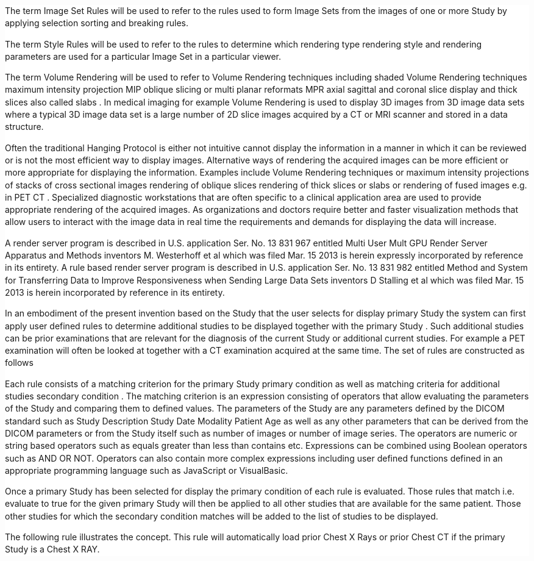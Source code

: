 The term Image Set Rules will be used to refer to the rules used to form Image Sets from the images of one or more Study by applying selection sorting and breaking rules.

The term Style Rules will be used to refer to the rules to determine which rendering type rendering style and rendering parameters are used for a particular Image Set in a particular viewer.

The term Volume Rendering will be used to refer to Volume Rendering techniques including shaded Volume Rendering techniques maximum intensity projection MIP oblique slicing or multi planar reformats MPR axial sagittal and coronal slice display and thick slices also called slabs . In medical imaging for example Volume Rendering is used to display 3D images from 3D image data sets where a typical 3D image data set is a large number of 2D slice images acquired by a CT or MRI scanner and stored in a data structure.

Often the traditional Hanging Protocol is either not intuitive cannot display the information in a manner in which it can be reviewed or is not the most efficient way to display images. Alternative ways of rendering the acquired images can be more efficient or more appropriate for displaying the information. Examples include Volume Rendering techniques or maximum intensity projections of stacks of cross sectional images rendering of oblique slices rendering of thick slices or slabs or rendering of fused images e.g. in PET CT . Specialized diagnostic workstations that are often specific to a clinical application area are used to provide appropriate rendering of the acquired images. As organizations and doctors require better and faster visualization methods that allow users to interact with the image data in real time the requirements and demands for displaying the data will increase.

A render server program is described in U.S. application Ser. No. 13 831 967 entitled Multi User Mult GPU Render Server Apparatus and Methods inventors M. Westerhoff et al which was filed Mar. 15 2013 is herein expressly incorporated by reference in its entirety. A rule based render server program is described in U.S. application Ser. No. 13 831 982 entitled Method and System for Transferring Data to Improve Responsiveness when Sending Large Data Sets inventors D Stalling et al which was filed Mar. 15 2013 is herein incorporated by reference in its entirety.

In an embodiment of the present invention based on the Study that the user selects for display primary Study the system can first apply user defined rules to determine additional studies to be displayed together with the primary Study . Such additional studies can be prior examinations that are relevant for the diagnosis of the current Study or additional current studies. For example a PET examination will often be looked at together with a CT examination acquired at the same time. The set of rules are constructed as follows 

Each rule consists of a matching criterion for the primary Study primary condition as well as matching criteria for additional studies secondary condition . The matching criterion is an expression consisting of operators that allow evaluating the parameters of the Study and comparing them to defined values. The parameters of the Study are any parameters defined by the DICOM standard such as Study Description Study Date Modality Patient Age as well as any other parameters that can be derived from the DICOM parameters or from the Study itself such as number of images or number of image series. The operators are numeric or string based operators such as equals greater than less than contains etc. Expressions can be combined using Boolean operators such as AND OR NOT. Operators can also contain more complex expressions including user defined functions defined in an appropriate programming language such as JavaScript or VisualBasic.

Once a primary Study has been selected for display the primary condition of each rule is evaluated. Those rules that match i.e. evaluate to true for the given primary Study will then be applied to all other studies that are available for the same patient. Those other studies for which the secondary condition matches will be added to the list of studies to be displayed.

The following rule illustrates the concept. This rule will automatically load prior Chest X Rays or prior Chest CT if the primary Study is a Chest X RAY.
